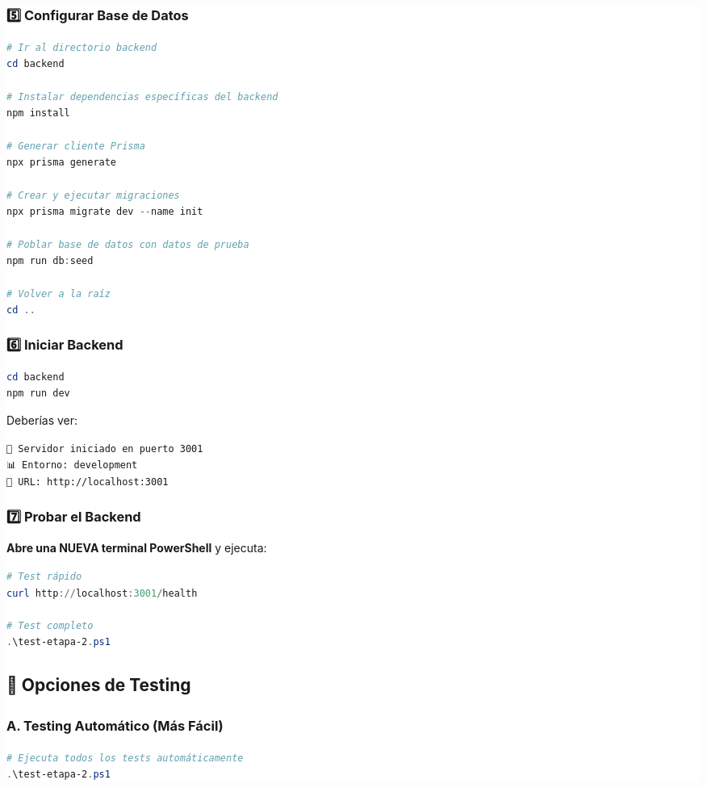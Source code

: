 ### 5️⃣ Configurar Base de Datos
```powershell
# Ir al directorio backend
cd backend

# Instalar dependencias específicas del backend
npm install

# Generar cliente Prisma
npx prisma generate

# Crear y ejecutar migraciones
npx prisma migrate dev --name init

# Poblar base de datos con datos de prueba
npm run db:seed

# Volver a la raíz
cd ..
```

### 6️⃣ Iniciar Backend
```powershell
cd backend
npm run dev
```

Deberías ver:
```
🚀 Servidor iniciado en puerto 3001
📊 Entorno: development
🔗 URL: http://localhost:3001
```

### 7️⃣ Probar el Backend
**Abre una NUEVA terminal PowerShell** y ejecuta:

```powershell
# Test rápido
curl http://localhost:3001/health

# Test completo
.\test-etapa-2.ps1
```

## 🧪 Opciones de Testing

### A. Testing Automático (Más Fácil)
```powershell
# Ejecuta todos los tests automáticamente
.\test-etapa-2.ps1
```
